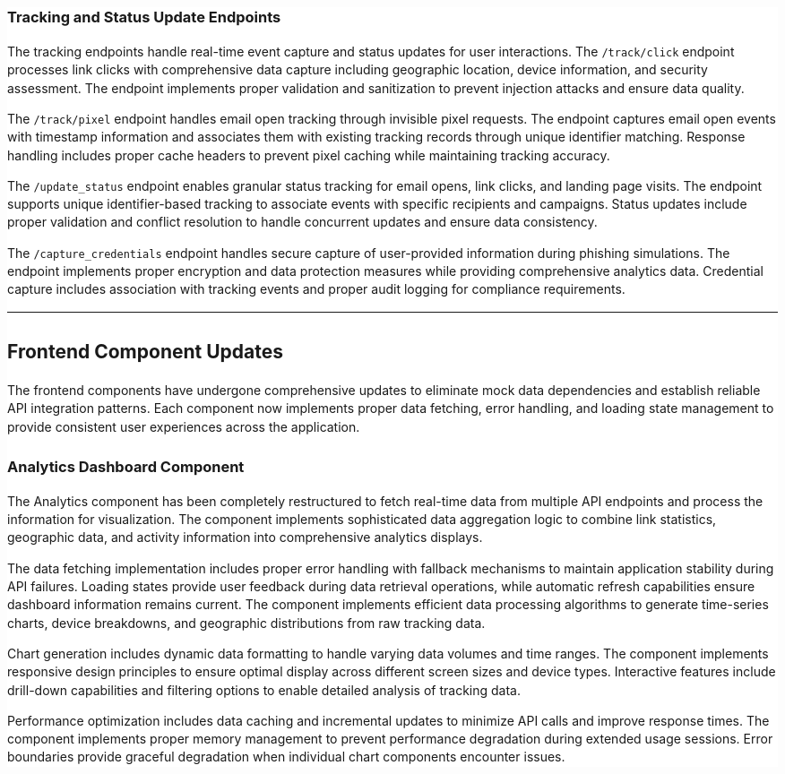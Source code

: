 ### Tracking and Status Update Endpoints

The tracking endpoints handle real-time event capture and status updates for user interactions. The `/track/click` endpoint processes link clicks with comprehensive data capture including geographic location, device information, and security assessment. The endpoint implements proper validation and sanitization to prevent injection attacks and ensure data quality.

The `/track/pixel` endpoint handles email open tracking through invisible pixel requests. The endpoint captures email open events with timestamp information and associates them with existing tracking records through unique identifier matching. Response handling includes proper cache headers to prevent pixel caching while maintaining tracking accuracy.

The `/update_status` endpoint enables granular status tracking for email opens, link clicks, and landing page visits. The endpoint supports unique identifier-based tracking to associate events with specific recipients and campaigns. Status updates include proper validation and conflict resolution to handle concurrent updates and ensure data consistency.

The `/capture_credentials` endpoint handles secure capture of user-provided information during phishing simulations. The endpoint implements proper encryption and data protection measures while providing comprehensive analytics data. Credential capture includes association with tracking events and proper audit logging for compliance requirements.

---


## Frontend Component Updates

The frontend components have undergone comprehensive updates to eliminate mock data dependencies and establish reliable API integration patterns. Each component now implements proper data fetching, error handling, and loading state management to provide consistent user experiences across the application.

### Analytics Dashboard Component

The Analytics component has been completely restructured to fetch real-time data from multiple API endpoints and process the information for visualization. The component implements sophisticated data aggregation logic to combine link statistics, geographic data, and activity information into comprehensive analytics displays.

The data fetching implementation includes proper error handling with fallback mechanisms to maintain application stability during API failures. Loading states provide user feedback during data retrieval operations, while automatic refresh capabilities ensure dashboard information remains current. The component implements efficient data processing algorithms to generate time-series charts, device breakdowns, and geographic distributions from raw tracking data.

Chart generation includes dynamic data formatting to handle varying data volumes and time ranges. The component implements responsive design principles to ensure optimal display across different screen sizes and device types. Interactive features include drill-down capabilities and filtering options to enable detailed analysis of tracking data.

Performance optimization includes data caching and incremental updates to minimize API calls and improve response times. The component implements proper memory management to prevent performance degradation during extended usage sessions. Error boundaries provide graceful degradation when individual chart components encounter issues.
